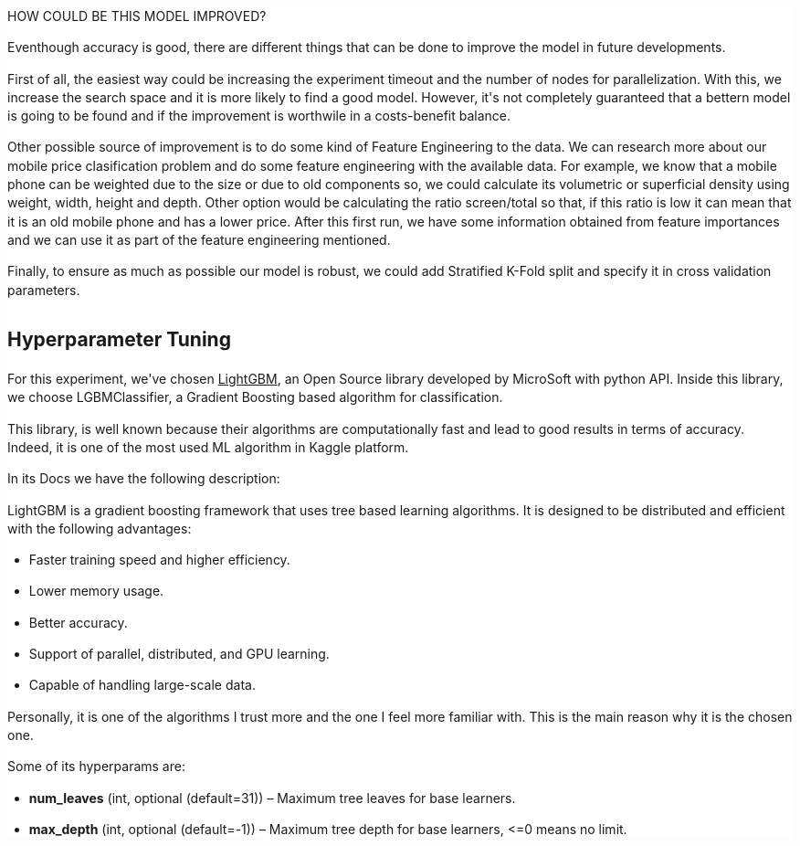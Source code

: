 
HOW COULD BE THIS MODEL IMPROVED?

Eventhough accuracy is good, there are different things that can be done to 
improve the model in future developments. 

First of all, the easiest way could be increasing the experiment timeout and the
number of nodes for parallelization. With this, we increase the search space and
it is more likely to find a good model. However, it's not completely guaranteed
that a bettern model is going to be found and if the improvement is worthwile in a costs-benefit balance.

Other possible source of improvement is to do some kind of Feature Engineering to
the data. We can research more about our mobile price clasification problem and
do some feature engineering with the available data. For example, we know that a
mobile phone can be weighted due to the size or due to old components so, we could 
calculate its volumetric or superficial density using weight, width, height and 
depth. Other option would be calculating the ratio screen/total so that, if this
ratio is low it can mean that it is an old mobile phone and has a lower price. 
After this first run, we have some information obtained from feature importances
and we can use it as part of the feature engineering mentioned.

Finally, to ensure as much as possible our model is robust, we could add Stratified K-Fold split and specify it in cross validation parameters.


## Hyperparameter Tuning

For this experiment, we've chosen [LightGBM](https://lightgbm.readthedocs.io/en/latest/), an Open Source library developed by MicroSoft with python API. Inside this library, we choose LGBMClassifier, a Gradient Boosting based algorithm for classification.

This library, is well known because their algorithms are computationally fast
and lead to good results in terms of accuracy. Indeed, it is one of the most used ML algorithm in Kaggle platform.

In its Docs we have the following description:

LightGBM is a gradient boosting framework that uses tree based learning algorithms. It is designed to be distributed and efficient with the following advantages:

* Faster training speed and higher efficiency.

* Lower memory usage.

* Better accuracy.

* Support of parallel, distributed, and GPU learning.

* Capable of handling large-scale data.

Personally, it is one of the algorithms I trust more and the one I feel more familiar with. This is the main reason why it is the chosen one.

Some of its hyperparams are:

* **num_leaves** (int, optional (default=31)) – Maximum tree leaves for base learners.

* **max_depth** (int, optional (default=-1)) – Maximum tree depth for base learners, <=0 means no limit.
